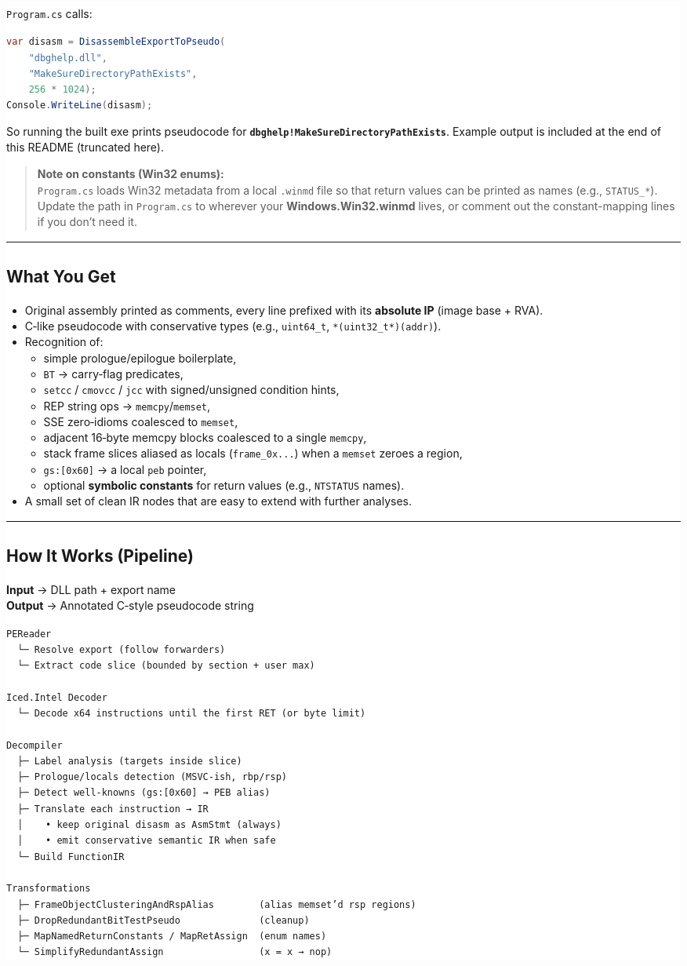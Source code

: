 `Program.cs` calls:

```csharp
var disasm = DisassembleExportToPseudo(
    "dbghelp.dll",
    "MakeSureDirectoryPathExists",
    256 * 1024);
Console.WriteLine(disasm);
```

So running the built exe prints pseudocode for **`dbghelp!MakeSureDirectoryPathExists`**. Example output is included at the end of this README (truncated here).

> **Note on constants (Win32 enums):**  
> `Program.cs` loads Win32 metadata from a local `.winmd` file so that return values can be printed as names (e.g., `STATUS_*`). Update the path in `Program.cs` to wherever your **Windows.Win32.winmd** lives, or comment out the constant-mapping lines if you don’t need it.

* * *

What You Get
------------

*   Original assembly printed as comments, every line prefixed with its **absolute IP** (image base + RVA).
*   C‑like pseudocode with conservative types (e.g., `uint64_t`, `*(uint32_t*)(addr)`).
*   Recognition of:
    *   simple prologue/epilogue boilerplate,
    *   `BT` → carry‑flag predicates,
    *   `setcc` / `cmovcc` / `jcc` with signed/unsigned condition hints,
    *   REP string ops → `memcpy`/`memset`,
    *   SSE zero‑idioms coalesced to `memset`,
    *   adjacent 16‑byte memcpy blocks coalesced to a single `memcpy`,
    *   stack frame slices aliased as locals (`frame_0x...`) when a `memset` zeroes a region,
    *   `gs:[0x60]` → a local `peb` pointer,
    *   optional **symbolic constants** for return values (e.g., `NTSTATUS` names).
*   A small set of clean IR nodes that are easy to extend with further analyses.

* * *

How It Works (Pipeline)
-----------------------

**Input** → DLL path + export name  
**Output** → Annotated C‑style pseudocode string

```
PEReader
  └─ Resolve export (follow forwarders)
  └─ Extract code slice (bounded by section + user max)

Iced.Intel Decoder
  └─ Decode x64 instructions until the first RET (or byte limit)

Decompiler
  ├─ Label analysis (targets inside slice)
  ├─ Prologue/locals detection (MSVC‑ish, rbp/rsp)
  ├─ Detect well‑knowns (gs:[0x60] → PEB alias)
  ├─ Translate each instruction → IR
  │    • keep original disasm as AsmStmt (always)
  │    • emit conservative semantic IR when safe
  └─ Build FunctionIR

Transformations
  ├─ FrameObjectClusteringAndRspAlias        (alias memset’d rsp regions)
  ├─ DropRedundantBitTestPseudo              (cleanup)
  ├─ MapNamedReturnConstants / MapRetAssign  (enum names)
  └─ SimplifyRedundantAssign                 (x = x → nop)
```